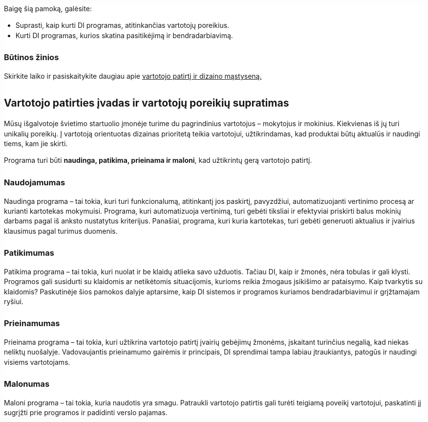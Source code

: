 Baigę šią pamoką, galėsite:

- Suprasti, kaip kurti DI programas, atitinkančias vartotojų poreikius.
- Kurti DI programas, kurios skatina pasitikėjimą ir bendradarbiavimą.

### Būtinos žinios

Skirkite laiko ir pasiskaitykite daugiau apie [vartotojo patirtį ir dizaino mąstyseną.](https://learn.microsoft.com/training/modules/ux-design?WT.mc_id=academic-105485-koreyst)

## Vartotojo patirties įvadas ir vartotojų poreikių supratimas

Mūsų išgalvotoje švietimo startuolio įmonėje turime du pagrindinius vartotojus – mokytojus ir mokinius. Kiekvienas iš jų turi unikalių poreikių. Į vartotoją orientuotas dizainas prioritetą teikia vartotojui, užtikrindamas, kad produktai būtų aktualūs ir naudingi tiems, kam jie skirti.

Programa turi būti **naudinga, patikima, prieinama ir maloni**, kad užtikrintų gerą vartotojo patirtį.

### Naudojamumas

Naudinga programa – tai tokia, kuri turi funkcionalumą, atitinkantį jos paskirtį, pavyzdžiui, automatizuojanti vertinimo procesą ar kurianti kartotekas mokymuisi. Programa, kuri automatizuoja vertinimą, turi gebėti tiksliai ir efektyviai priskirti balus mokinių darbams pagal iš anksto nustatytus kriterijus. Panašiai, programa, kuri kuria kartotekas, turi gebėti generuoti aktualius ir įvairius klausimus pagal turimus duomenis.

### Patikimumas

Patikima programa – tai tokia, kuri nuolat ir be klaidų atlieka savo užduotis. Tačiau DI, kaip ir žmonės, nėra tobulas ir gali klysti. Programos gali susidurti su klaidomis ar netikėtomis situacijomis, kurioms reikia žmogaus įsikišimo ar pataisymo. Kaip tvarkytis su klaidomis? Paskutinėje šios pamokos dalyje aptarsime, kaip DI sistemos ir programos kuriamos bendradarbiavimui ir grįžtamajam ryšiui.

### Prieinamumas

Prieinama programa – tai tokia, kuri užtikrina vartotojo patirtį įvairių gebėjimų žmonėms, įskaitant turinčius negalią, kad niekas neliktų nuošalyje. Vadovaujantis prieinamumo gairėmis ir principais, DI sprendimai tampa labiau įtraukiantys, patogūs ir naudingi visiems vartotojams.

### Malonumas

Maloni programa – tai tokia, kuria naudotis yra smagu. Patraukli vartotojo patirtis gali turėti teigiamą poveikį vartotojui, paskatinti jį sugrįžti prie programos ir padidinti verslo pajamas.
